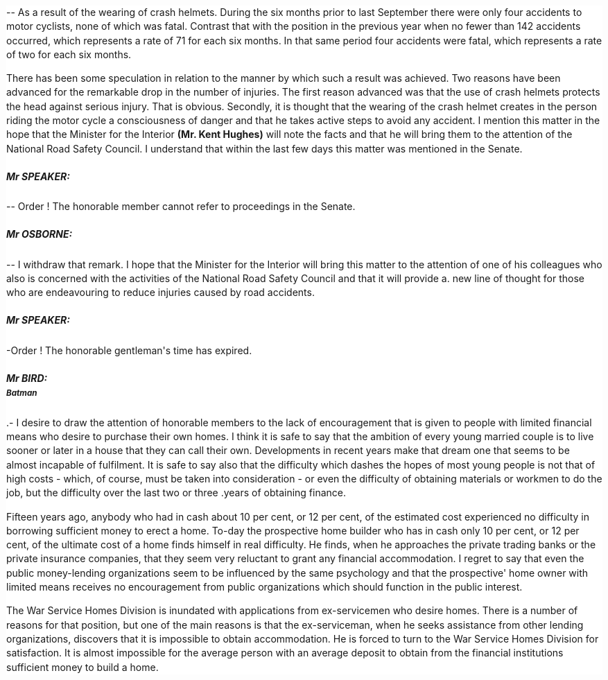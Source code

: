 -- As a result of the wearing of crash helmets. During the six months prior to last September there were only four accidents to motor cyclists, none of which was fatal. Contrast that with the position in the previous year when no fewer than  142  accidents occurred, which represents a rate of  71  for each six months. In that same period four accidents were fatal, which represents a rate of two for each six months. 

There has been some speculation in relation to the manner by which such a result was achieved. Two reasons have been advanced for the remarkable drop in the number of injuries. The first reason advanced was that the use of crash helmets protects the head against serious injury. That is obvious. Secondly, it is thought that the wearing of the crash helmet creates in the person riding the motor cycle a consciousness of danger and that he takes active steps to avoid any accident. I mention this matter in the hope that the Minister for the Interior  **(Mr. Kent Hughes)**  will note the facts and that he will bring them to the attention of the National Road Safety Council. I understand that within the last few days this matter was mentioned in the Senate. 

##### Mr SPEAKER:

-- Order ! The honorable member cannot refer to proceedings in the Senate. 

##### Mr OSBORNE:

-- I withdraw that remark. I hope that the Minister for the Interior will bring this matter to the attention of one of his colleagues who also is concerned with the activities of the National Road Safety Council and that it will provide a. new line of thought for those who are endeavouring to reduce injuries caused by road accidents. 

##### Mr SPEAKER:

-Order ! The honorable gentleman's time has expired. 

##### Mr BIRD:<br><small class="text-muted">Batman</small>

.- I desire to draw the attention of honorable members to the lack of encouragement that is given to people with limited financial means who desire to purchase their own homes. I think it is safe to say that the ambition of every young married couple is to live sooner or later in a house that they can call their own. Developments in recent years make that dream one that seems to be almost incapable of fulfilment. It is safe to say also that the difficulty which dashes the hopes of most young people is not that of high costs - which, of course, must be taken into consideration - or even the difficulty of obtaining materials or workmen to do the job, but the difficulty over the last two or three .years of obtaining finance. 

Fifteen years ago, anybody who had in cash about  10  per cent, or  12  per cent, of the estimated cost experienced no difficulty in borrowing sufficient money to erect a home. To-day the prospective home builder who has in cash only  10  per cent, or  12  per cent, of the ultimate cost of a home finds himself in real difficulty. He finds, when he approaches the private trading banks or the private insurance companies, that they seem very reluctant to grant any financial accommodation.  I  regret to say that even the public money-lending organizations seem to be influenced by the same psychology and that the prospective' home owner with limited means receives no encouragement from public organizations which should function in the public interest. 

The War Service Homes Division is inundated with applications from ex-servicemen who desire homes. There is a number of reasons for that position, but one of the main reasons is that the ex-serviceman, when he seeks assistance from other lending organizations, discovers that it is impossible to obtain accommodation. He is forced to turn to the War Service Homes Division for satisfaction. It is almost impossible for the average person with an average deposit to obtain from the financial institutions sufficient money to build a home. 
